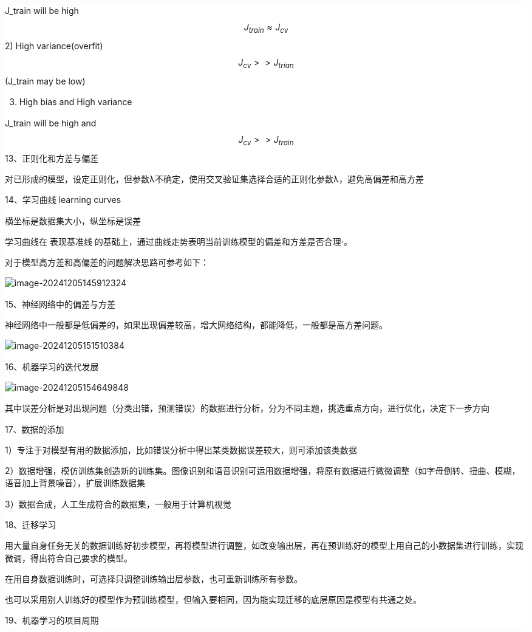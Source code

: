  J_train will be high
$$
J_{train} \approx J_{cv}
$$
2)  High variance(overfit)
$$
J_{cv} >> J_{trian}
$$
 (J_train may be low)

3) High bias and High variance

 J_train will be high and
$$
J_{cv} >> J_{train}
$$
13、正则化和方差与偏差

对已形成的模型，设定正则化，但参数λ不确定，使用交叉验证集选择合适的正则化参数λ，避免高偏差和高方差

14、学习曲线 learning curves

横坐标是数据集大小，纵坐标是误差

学习曲线在 表现基准线 的基础上，通过曲线走势表明当前训练模型的偏差和方差是否合理·。

对于模型高方差和高偏差的问题解决思路可参考如下：

![image-20241205145912324](figure/image-20241205145912324.png)

15、神经网络中的偏差与方差

神经网络中一般都是低偏差的，如果出现偏差较高，增大网络结构，都能降低，一般都是高方差问题。

![image-20241205151510384](figure/image-20241205151510384.png)

16、机器学习的迭代发展

![image-20241205154649848](figure/image-20241205154649848.png)

其中误差分析是对出现问题（分类出错，预测错误）的数据进行分析，分为不同主题，挑选重点方向，进行优化，决定下一步方向   

17、数据的添加

1）专注于对模型有用的数据添加，比如错误分析中得出某类数据误差较大，则可添加该类数据

2）数据增强，模仿训练集创造新的训练集。图像识别和语音识别可运用数据增强，将原有数据进行微微调整（如字母倒转、扭曲、模糊，语音加上背景噪音），扩展训练数据集

3）数据合成，人工生成符合的数据集，一般用于计算机视觉

18、迁移学习

用大量自身任务无关的数据训练好初步模型，再将模型进行调整，如改变输出层，再在预训练好的模型上用自己的小数据集进行训练，实现微调，得出符合自己要求的模型。

在用自身数据训练时，可选择只调整训练输出层参数，也可重新训练所有参数。

也可以采用别人训练好的模型作为预训练模型，但输入要相同，因为能实现迁移的底层原因是模型有共通之处。

19、机器学习的项目周期
